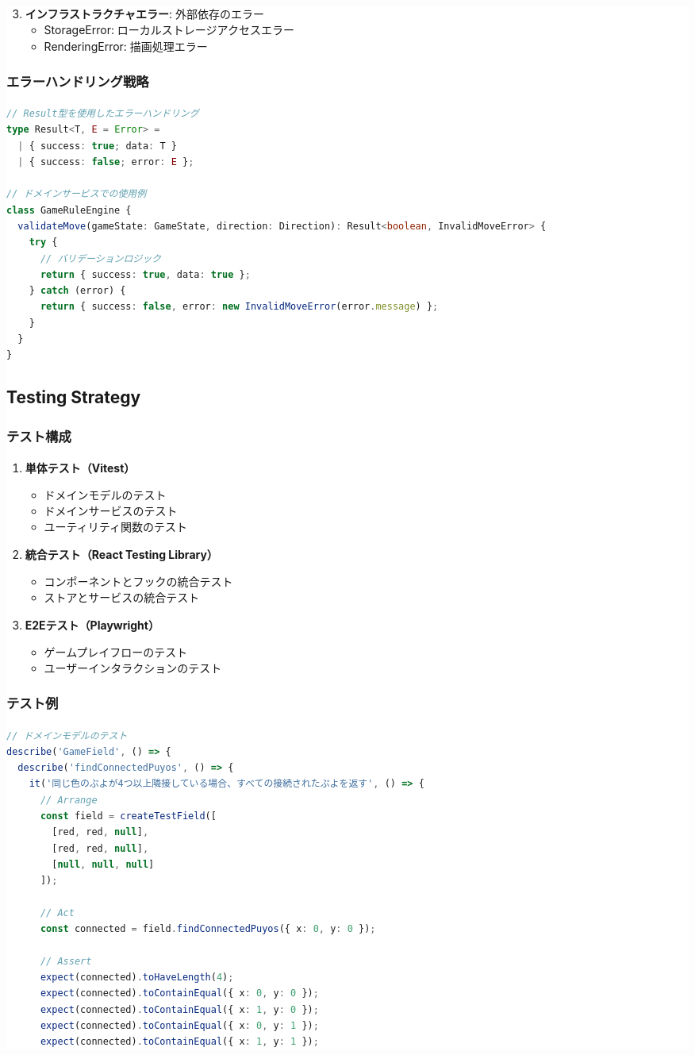 3. **インフラストラクチャエラー**: 外部依存のエラー
   - StorageError: ローカルストレージアクセスエラー
   - RenderingError: 描画処理エラー

### エラーハンドリング戦略

```typescript
// Result型を使用したエラーハンドリング
type Result<T, E = Error> = 
  | { success: true; data: T }
  | { success: false; error: E };

// ドメインサービスでの使用例
class GameRuleEngine {
  validateMove(gameState: GameState, direction: Direction): Result<boolean, InvalidMoveError> {
    try {
      // バリデーションロジック
      return { success: true, data: true };
    } catch (error) {
      return { success: false, error: new InvalidMoveError(error.message) };
    }
  }
}
```

## Testing Strategy

### テスト構成

1. **単体テスト（Vitest）**
   - ドメインモデルのテスト
   - ドメインサービスのテスト
   - ユーティリティ関数のテスト

2. **統合テスト（React Testing Library）**
   - コンポーネントとフックの統合テスト
   - ストアとサービスの統合テスト

3. **E2Eテスト（Playwright）**
   - ゲームプレイフローのテスト
   - ユーザーインタラクションのテスト

### テスト例

```typescript
// ドメインモデルのテスト
describe('GameField', () => {
  describe('findConnectedPuyos', () => {
    it('同じ色のぷよが4つ以上隣接している場合、すべての接続されたぷよを返す', () => {
      // Arrange
      const field = createTestField([
        [red, red, null],
        [red, red, null],
        [null, null, null]
      ]);
      
      // Act
      const connected = field.findConnectedPuyos({ x: 0, y: 0 });
      
      // Assert
      expect(connected).toHaveLength(4);
      expect(connected).toContainEqual({ x: 0, y: 0 });
      expect(connected).toContainEqual({ x: 1, y: 0 });
      expect(connected).toContainEqual({ x: 0, y: 1 });
      expect(connected).toContainEqual({ x: 1, y: 1 });
```